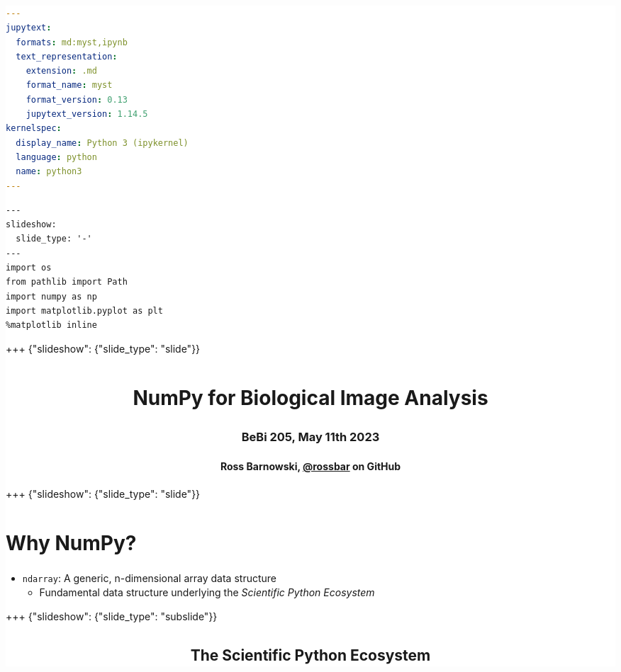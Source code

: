 ```yaml
---
jupytext:
  formats: md:myst,ipynb
  text_representation:
    extension: .md
    format_name: myst
    format_version: 0.13
    jupytext_version: 1.14.5
kernelspec:
  display_name: Python 3 (ipykernel)
  language: python
  name: python3
---
```


```{code-cell} ipython3
---
slideshow:
  slide_type: '-'
---
import os
from pathlib import Path
import numpy as np
import matplotlib.pyplot as plt
%matplotlib inline
```

+++ {"slideshow": {"slide_type": "slide"}}

<center>

# NumPy for Biological Image Analysis

### BeBi 205, May 11th 2023

#### Ross Barnowski, [@rossbar](https://github.com/rossbar) on GitHub

</center>

+++ {"slideshow": {"slide_type": "slide"}}

# Why NumPy?

- `ndarray`: A generic, n-dimensional array data structure
  * Fundamental data structure underlying the *Scientific Python Ecosystem*

+++ {"slideshow": {"slide_type": "subslide"}}

<center>

## The Scientific Python Ecosystem
